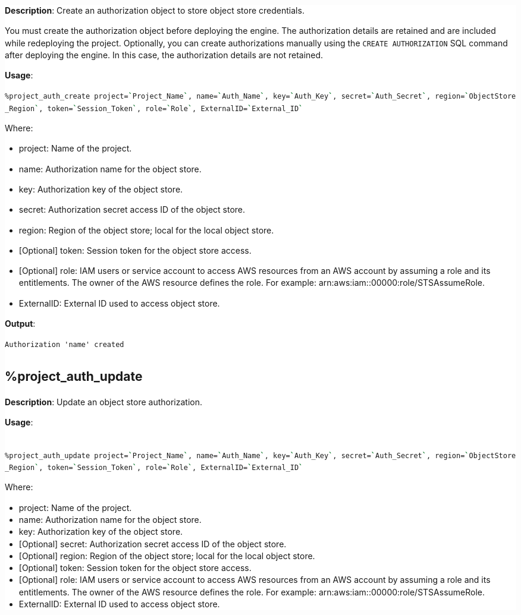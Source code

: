 **Description**: Create an authorization object to store object store credentials.

You must create the authorization object before deploying the engine. The authorization details are retained and are included while redeploying the project. Optionally, you can create authorizations manually using the `CREATE AUTHORIZATION` SQL command after deploying the engine. In this case, the authorization details are not retained.


**Usage**:

```bash title="Magic Auth Create
%project_auth_create project=`Project_Name`, name=`Auth_Name`, key=`Auth_Key`, secret=`Auth_Secret`, region=`ObjectStore_Region`, token=`Session_Token`, role=`Role`, ExternalID=`External_ID`
```
Where:

- project: Name of the project.

- name:	Authorization name for the object store.

- key: Authorization key of the object store.

- secret: Authorization secret access ID of the object store.

- region: Region of the object store; local for the local object store.

- [Optional] token: Session token for the object store access.

- [Optional] role: IAM users or service account to access AWS resources from an AWS account by assuming a role and its entitlements. The owner of the AWS resource defines the role. For example: arn:aws:iam::00000:role/STSAssumeRole.

- ExternalID: External ID used to access object store.


**Output**:

```
Authorization 'name' created
```

## %project_auth_update

**Description**: Update an object store authorization.

**Usage**:

```bash title="Magic Auth Update"

%project_auth_update project=`Project_Name`, name=`Auth_Name`, key=`Auth_Key`, secret=`Auth_Secret`, region=`ObjectStore_Region`, token=`Session_Token`, role=`Role`, ExternalID=`External_ID`

```
Where:

- project: Name of the project.
- name: Authorization name for the object store.
- key: Authorization key of the object store.
- [Optional] secret: Authorization secret access ID of the object store.
- [Optional] region: Region of the object store; local for the local object store.
- [Optional] token: Session token for the object store access.
- [Optional] role: IAM users or service account to access AWS resources from an AWS account by assuming a role and its entitlements. The owner of the AWS resource defines the role. For example: arn:aws:iam::00000:role/STSAssumeRole.
- ExternalID: External ID used to access object store.
